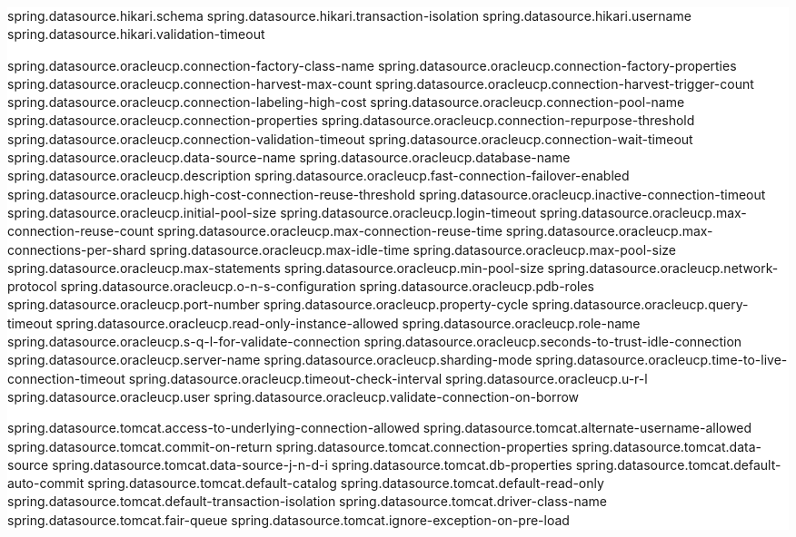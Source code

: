 spring.datasource.hikari.schema
spring.datasource.hikari.transaction-isolation
spring.datasource.hikari.username
spring.datasource.hikari.validation-timeout



spring.datasource.oracleucp.connection-factory-class-name
spring.datasource.oracleucp.connection-factory-properties
spring.datasource.oracleucp.connection-harvest-max-count
spring.datasource.oracleucp.connection-harvest-trigger-count
spring.datasource.oracleucp.connection-labeling-high-cost
spring.datasource.oracleucp.connection-pool-name
spring.datasource.oracleucp.connection-properties
spring.datasource.oracleucp.connection-repurpose-threshold
spring.datasource.oracleucp.connection-validation-timeout
spring.datasource.oracleucp.connection-wait-timeout
spring.datasource.oracleucp.data-source-name
spring.datasource.oracleucp.database-name
spring.datasource.oracleucp.description
spring.datasource.oracleucp.fast-connection-failover-enabled
spring.datasource.oracleucp.high-cost-connection-reuse-threshold
spring.datasource.oracleucp.inactive-connection-timeout
spring.datasource.oracleucp.initial-pool-size
spring.datasource.oracleucp.login-timeout
spring.datasource.oracleucp.max-connection-reuse-count
spring.datasource.oracleucp.max-connection-reuse-time
spring.datasource.oracleucp.max-connections-per-shard
spring.datasource.oracleucp.max-idle-time
spring.datasource.oracleucp.max-pool-size
spring.datasource.oracleucp.max-statements
spring.datasource.oracleucp.min-pool-size
spring.datasource.oracleucp.network-protocol
spring.datasource.oracleucp.o-n-s-configuration
spring.datasource.oracleucp.pdb-roles
spring.datasource.oracleucp.port-number
spring.datasource.oracleucp.property-cycle
spring.datasource.oracleucp.query-timeout
spring.datasource.oracleucp.read-only-instance-allowed
spring.datasource.oracleucp.role-name
spring.datasource.oracleucp.s-q-l-for-validate-connection
spring.datasource.oracleucp.seconds-to-trust-idle-connection
spring.datasource.oracleucp.server-name
spring.datasource.oracleucp.sharding-mode
spring.datasource.oracleucp.time-to-live-connection-timeout
spring.datasource.oracleucp.timeout-check-interval
spring.datasource.oracleucp.u-r-l
spring.datasource.oracleucp.user
spring.datasource.oracleucp.validate-connection-on-borrow



spring.datasource.tomcat.access-to-underlying-connection-allowed
spring.datasource.tomcat.alternate-username-allowed
spring.datasource.tomcat.commit-on-return
spring.datasource.tomcat.connection-properties
spring.datasource.tomcat.data-source
spring.datasource.tomcat.data-source-j-n-d-i
spring.datasource.tomcat.db-properties
spring.datasource.tomcat.default-auto-commit
spring.datasource.tomcat.default-catalog
spring.datasource.tomcat.default-read-only
spring.datasource.tomcat.default-transaction-isolation
spring.datasource.tomcat.driver-class-name
spring.datasource.tomcat.fair-queue
spring.datasource.tomcat.ignore-exception-on-pre-load